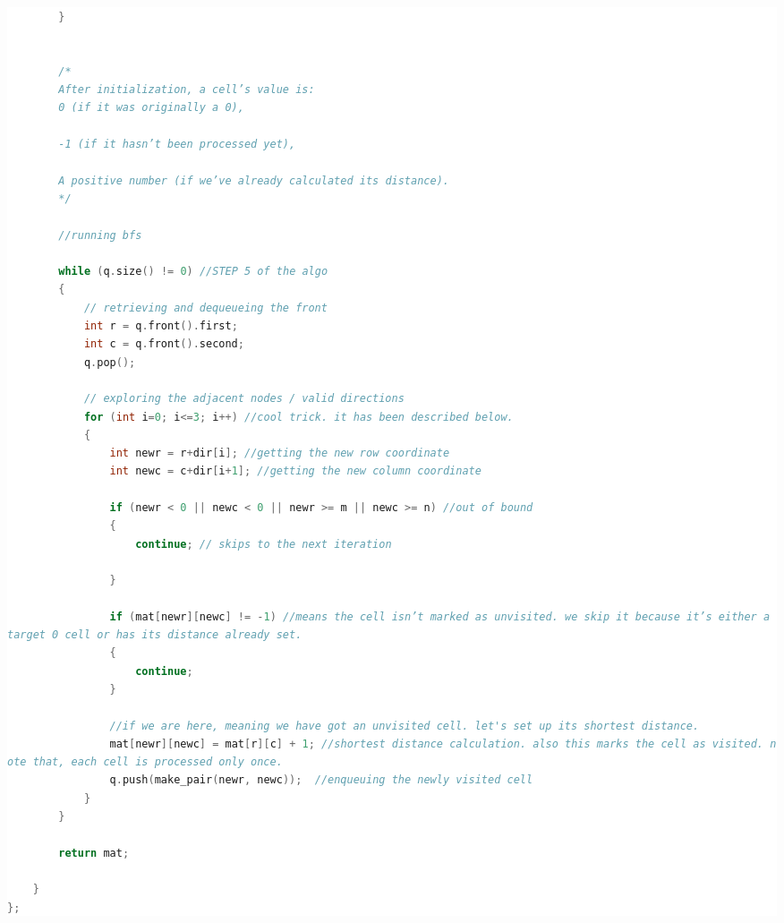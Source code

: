 ```cpp
        }
 
 
        /*
        After initialization, a cell’s value is:
        0 (if it was originally a 0),
         
        -1 (if it hasn’t been processed yet),
         
        A positive number (if we’ve already calculated its distance).
        */
 
        //running bfs
 
        while (q.size() != 0) //STEP 5 of the algo
        {
            // retrieving and dequeueing the front
            int r = q.front().first; 
            int c = q.front().second; 
            q.pop(); 
 
            // exploring the adjacent nodes / valid directions
            for (int i=0; i<=3; i++) //cool trick. it has been described below.
            {
                int newr = r+dir[i]; //getting the new row coordinate
                int newc = c+dir[i+1]; //getting the new column coordinate
 
                if (newr < 0 || newc < 0 || newr >= m || newc >= n) //out of bound
                {
                    continue; // skips to the next iteration
 
                }
 
                if (mat[newr][newc] != -1) //means the cell isn’t marked as unvisited. we skip it because it’s either a target 0 cell or has its distance already set.
                {
                    continue;
                }
                 
                //if we are here, meaning we have got an unvisited cell. let's set up its shortest distance. 
                mat[newr][newc] = mat[r][c] + 1; //shortest distance calculation. also this marks the cell as visited. note that, each cell is processed only once.
                q.push(make_pair(newr, newc));  //enqueuing the newly visited cell
            }
        }
 
        return mat; 
         
    }
};
```
